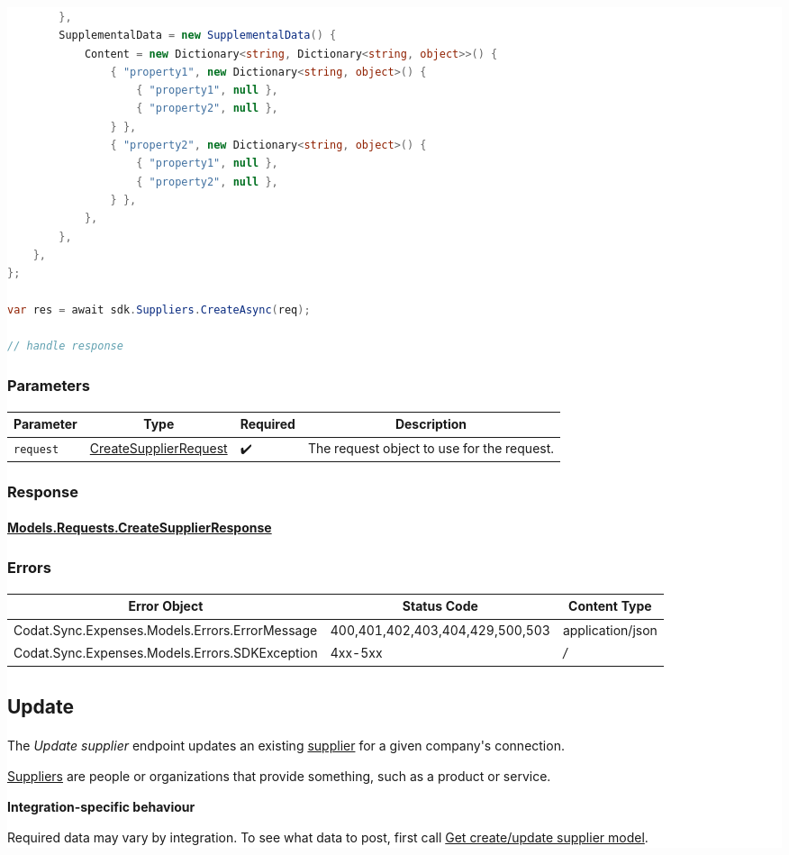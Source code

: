 ```csharp
        },
        SupplementalData = new SupplementalData() {
            Content = new Dictionary<string, Dictionary<string, object>>() {
                { "property1", new Dictionary<string, object>() {
                    { "property1", null },
                    { "property2", null },
                } },
                { "property2", new Dictionary<string, object>() {
                    { "property1", null },
                    { "property2", null },
                } },
            },
        },
    },
};

var res = await sdk.Suppliers.CreateAsync(req);

// handle response
```

### Parameters

| Parameter                                                               | Type                                                                    | Required                                                                | Description                                                             |
| ----------------------------------------------------------------------- | ----------------------------------------------------------------------- | ----------------------------------------------------------------------- | ----------------------------------------------------------------------- |
| `request`                                                               | [CreateSupplierRequest](../../Models/Requests/CreateSupplierRequest.md) | :heavy_check_mark:                                                      | The request object to use for the request.                              |

### Response

**[Models.Requests.CreateSupplierResponse](../../Models/Requests/CreateSupplierResponse.md)**

### Errors

| Error Object                                   | Status Code                                    | Content Type                                   |
| ---------------------------------------------- | ---------------------------------------------- | ---------------------------------------------- |
| Codat.Sync.Expenses.Models.Errors.ErrorMessage | 400,401,402,403,404,429,500,503                | application/json                               |
| Codat.Sync.Expenses.Models.Errors.SDKException | 4xx-5xx                                        | */*                                            |


## Update

The *Update supplier* endpoint updates an existing [supplier](https://docs.codat.io/sync-for-expenses-api#/schemas/Supplier) for a given company's connection.

[Suppliers](https://docs.codat.io/sync-for-expenses-api#/schemas/Supplier) are people or organizations that provide something, such as a product or service.

**Integration-specific behaviour**

Required data may vary by integration. To see what data to post, first call [Get create/update supplier model](https://docs.codat.io/sync-for-expenses-api#/operations/get-create-update-suppliers-model).
